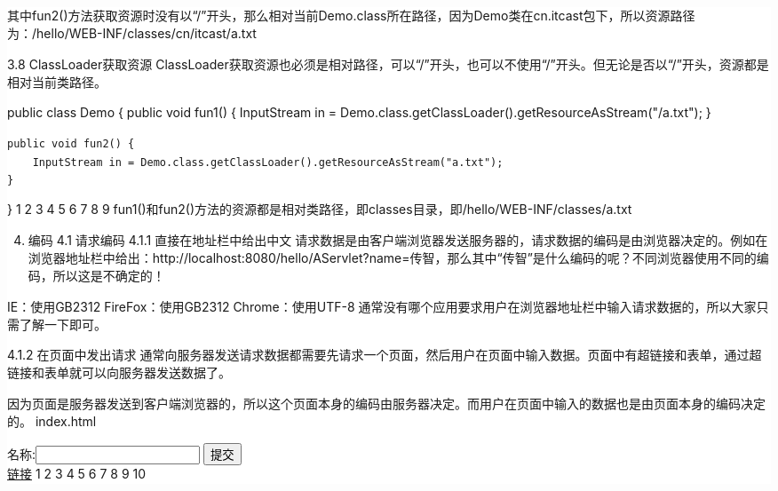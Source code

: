 其中fun2()方法获取资源时没有以“/”开头，那么相对当前Demo.class所在路径，因为Demo类在cn.itcast包下，所以资源路径为：/hello/WEB-INF/classes/cn/itcast/a.txt

3.8 ClassLoader获取资源
ClassLoader获取资源也必须是相对路径，可以“/”开头，也可以不使用“/”开头。但无论是否以“/”开头，资源都是相对当前类路径。

public class Demo {
    public void fun1() {
        InputStream in = Demo.class.getClassLoader().getResourceAsStream("/a.txt");
    }

    public void fun2() {
        InputStream in = Demo.class.getClassLoader().getResourceAsStream("a.txt");
    }
}
1
2
3
4
5
6
7
8
9
fun1()和fun2()方法的资源都是相对类路径，即classes目录，即/hello/WEB-INF/classes/a.txt

4. 编码
4.1 请求编码
4.1.1 直接在地址栏中给出中文
请求数据是由客户端浏览器发送服务器的，请求数据的编码是由浏览器决定的。例如在浏览器地址栏中给出：http://localhost:8080/hello/AServlet?name=传智，那么其中“传智”是什么编码的呢？不同浏览器使用不同的编码，所以这是不确定的！

IE：使用GB2312
FireFox：使用GB2312
Chrome：使用UTF-8
通常没有哪个应用要求用户在浏览器地址栏中输入请求数据的，所以大家只需了解一下即可。

4.1.2 在页面中发出请求
通常向服务器发送请求数据都需要先请求一个页面，然后用户在页面中输入数据。页面中有超链接和表单，通过超链接和表单就可以向服务器发送数据了。

因为页面是服务器发送到客户端浏览器的，所以这个页面本身的编码由服务器决定。而用户在页面中输入的数据也是由页面本身的编码决定的。 
index.html

<!DOCTYPE html>
<html>
  <head>
    <title>index.html</title>
    <meta http-equiv="content-type" content="text/html; charset=UTF-8">
  </head>

  <body>
<form action="/hello/servlet/AServlet">
  名称:<input type="text" name="name"/>
  <input type="submit" value="提交"/>
</form>
<a href="/hello/servlet/AServlet?name=传智">链接</a>
  </body>
</html>
1
2
3
4
5
6
7
8
9
10